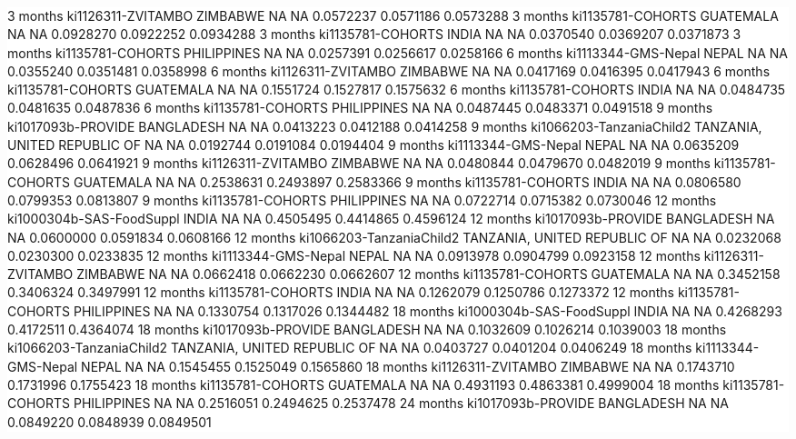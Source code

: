 3 months    ki1126311-ZVITAMBO         ZIMBABWE                       NA                   NA                0.0572237   0.0571186   0.0573288
3 months    ki1135781-COHORTS          GUATEMALA                      NA                   NA                0.0928270   0.0922252   0.0934288
3 months    ki1135781-COHORTS          INDIA                          NA                   NA                0.0370540   0.0369207   0.0371873
3 months    ki1135781-COHORTS          PHILIPPINES                    NA                   NA                0.0257391   0.0256617   0.0258166
6 months    ki1113344-GMS-Nepal        NEPAL                          NA                   NA                0.0355240   0.0351481   0.0358998
6 months    ki1126311-ZVITAMBO         ZIMBABWE                       NA                   NA                0.0417169   0.0416395   0.0417943
6 months    ki1135781-COHORTS          GUATEMALA                      NA                   NA                0.1551724   0.1527817   0.1575632
6 months    ki1135781-COHORTS          INDIA                          NA                   NA                0.0484735   0.0481635   0.0487836
6 months    ki1135781-COHORTS          PHILIPPINES                    NA                   NA                0.0487445   0.0483371   0.0491518
9 months    ki1017093b-PROVIDE         BANGLADESH                     NA                   NA                0.0413223   0.0412188   0.0414258
9 months    ki1066203-TanzaniaChild2   TANZANIA, UNITED REPUBLIC OF   NA                   NA                0.0192744   0.0191084   0.0194404
9 months    ki1113344-GMS-Nepal        NEPAL                          NA                   NA                0.0635209   0.0628496   0.0641921
9 months    ki1126311-ZVITAMBO         ZIMBABWE                       NA                   NA                0.0480844   0.0479670   0.0482019
9 months    ki1135781-COHORTS          GUATEMALA                      NA                   NA                0.2538631   0.2493897   0.2583366
9 months    ki1135781-COHORTS          INDIA                          NA                   NA                0.0806580   0.0799353   0.0813807
9 months    ki1135781-COHORTS          PHILIPPINES                    NA                   NA                0.0722714   0.0715382   0.0730046
12 months   ki1000304b-SAS-FoodSuppl   INDIA                          NA                   NA                0.4505495   0.4414865   0.4596124
12 months   ki1017093b-PROVIDE         BANGLADESH                     NA                   NA                0.0600000   0.0591834   0.0608166
12 months   ki1066203-TanzaniaChild2   TANZANIA, UNITED REPUBLIC OF   NA                   NA                0.0232068   0.0230300   0.0233835
12 months   ki1113344-GMS-Nepal        NEPAL                          NA                   NA                0.0913978   0.0904799   0.0923158
12 months   ki1126311-ZVITAMBO         ZIMBABWE                       NA                   NA                0.0662418   0.0662230   0.0662607
12 months   ki1135781-COHORTS          GUATEMALA                      NA                   NA                0.3452158   0.3406324   0.3497991
12 months   ki1135781-COHORTS          INDIA                          NA                   NA                0.1262079   0.1250786   0.1273372
12 months   ki1135781-COHORTS          PHILIPPINES                    NA                   NA                0.1330754   0.1317026   0.1344482
18 months   ki1000304b-SAS-FoodSuppl   INDIA                          NA                   NA                0.4268293   0.4172511   0.4364074
18 months   ki1017093b-PROVIDE         BANGLADESH                     NA                   NA                0.1032609   0.1026214   0.1039003
18 months   ki1066203-TanzaniaChild2   TANZANIA, UNITED REPUBLIC OF   NA                   NA                0.0403727   0.0401204   0.0406249
18 months   ki1113344-GMS-Nepal        NEPAL                          NA                   NA                0.1545455   0.1525049   0.1565860
18 months   ki1126311-ZVITAMBO         ZIMBABWE                       NA                   NA                0.1743710   0.1731996   0.1755423
18 months   ki1135781-COHORTS          GUATEMALA                      NA                   NA                0.4931193   0.4863381   0.4999004
18 months   ki1135781-COHORTS          PHILIPPINES                    NA                   NA                0.2516051   0.2494625   0.2537478
24 months   ki1017093b-PROVIDE         BANGLADESH                     NA                   NA                0.0849220   0.0848939   0.0849501
